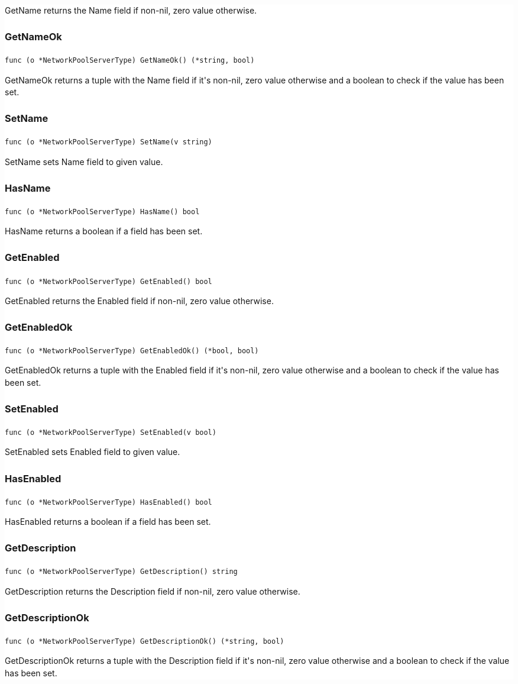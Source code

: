 GetName returns the Name field if non-nil, zero value otherwise.

### GetNameOk

`func (o *NetworkPoolServerType) GetNameOk() (*string, bool)`

GetNameOk returns a tuple with the Name field if it's non-nil, zero value otherwise
and a boolean to check if the value has been set.

### SetName

`func (o *NetworkPoolServerType) SetName(v string)`

SetName sets Name field to given value.

### HasName

`func (o *NetworkPoolServerType) HasName() bool`

HasName returns a boolean if a field has been set.

### GetEnabled

`func (o *NetworkPoolServerType) GetEnabled() bool`

GetEnabled returns the Enabled field if non-nil, zero value otherwise.

### GetEnabledOk

`func (o *NetworkPoolServerType) GetEnabledOk() (*bool, bool)`

GetEnabledOk returns a tuple with the Enabled field if it's non-nil, zero value otherwise
and a boolean to check if the value has been set.

### SetEnabled

`func (o *NetworkPoolServerType) SetEnabled(v bool)`

SetEnabled sets Enabled field to given value.

### HasEnabled

`func (o *NetworkPoolServerType) HasEnabled() bool`

HasEnabled returns a boolean if a field has been set.

### GetDescription

`func (o *NetworkPoolServerType) GetDescription() string`

GetDescription returns the Description field if non-nil, zero value otherwise.

### GetDescriptionOk

`func (o *NetworkPoolServerType) GetDescriptionOk() (*string, bool)`

GetDescriptionOk returns a tuple with the Description field if it's non-nil, zero value otherwise
and a boolean to check if the value has been set.
